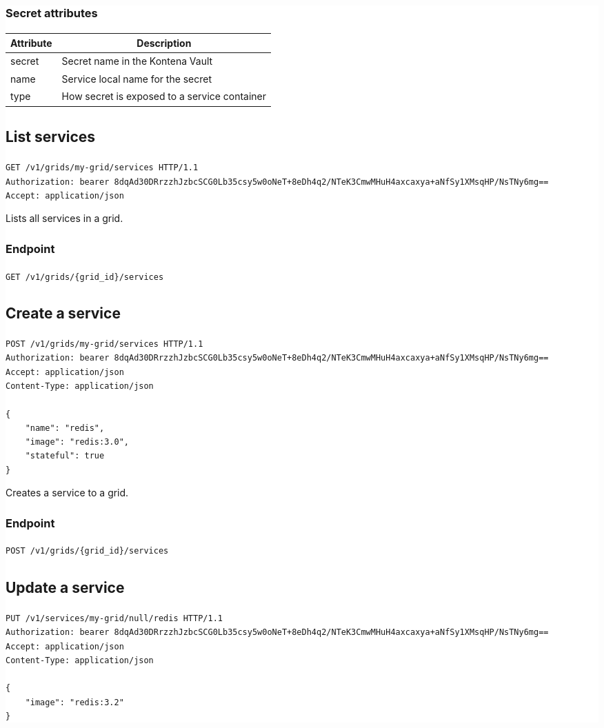 ### Secret attributes

Attribute | Description
--------- | -----------
secret | Secret name in the Kontena Vault
name | Service local name for the secret
type | How secret is exposed to a service container

## List services

```http
GET /v1/grids/my-grid/services HTTP/1.1
Authorization: bearer 8dqAd30DRrzzhJzbcSCG0Lb35csy5w0oNeT+8eDh4q2/NTeK3CmwMHuH4axcaxya+aNfSy1XMsqHP/NsTNy6mg==
Accept: application/json
```

Lists all services in a grid.

### Endpoint

`GET /v1/grids/{grid_id}/services`

## Create a service

```http
POST /v1/grids/my-grid/services HTTP/1.1
Authorization: bearer 8dqAd30DRrzzhJzbcSCG0Lb35csy5w0oNeT+8eDh4q2/NTeK3CmwMHuH4axcaxya+aNfSy1XMsqHP/NsTNy6mg==
Accept: application/json
Content-Type: application/json

{
	"name": "redis",
	"image": "redis:3.0",
	"stateful": true
}
```

Creates a service to a grid.

### Endpoint

`POST /v1/grids/{grid_id}/services`

## Update a service

```http
PUT /v1/services/my-grid/null/redis HTTP/1.1
Authorization: bearer 8dqAd30DRrzzhJzbcSCG0Lb35csy5w0oNeT+8eDh4q2/NTeK3CmwMHuH4axcaxya+aNfSy1XMsqHP/NsTNy6mg==
Accept: application/json
Content-Type: application/json

{
	"image": "redis:3.2"
}
```
